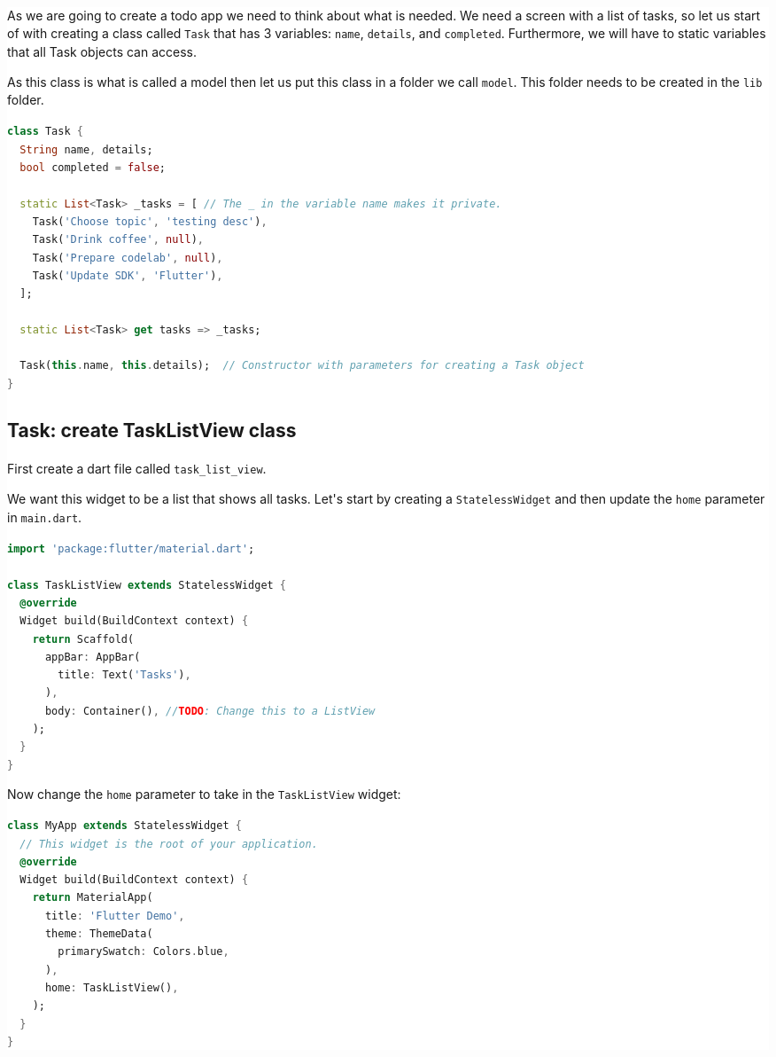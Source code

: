 As we are going to create a todo app we need to think about what is needed.
We need a screen with a list of tasks, so let us start of with creating a class called `Task` that has 3 variables: `name`, `details`, and `completed`. Furthermore, we will have to static variables that all Task objects can access.

As this class is what is called a model then let us put this class in a folder we call `model`.
This folder needs to be created in the `lib` folder.

```dart
class Task {
  String name, details;
  bool completed = false;

  static List<Task> _tasks = [ // The _ in the variable name makes it private.
    Task('Choose topic', 'testing desc'),
    Task('Drink coffee', null),
    Task('Prepare codelab', null),
    Task('Update SDK', 'Flutter'),
  ];

  static List<Task> get tasks => _tasks;

  Task(this.name, this.details);  // Constructor with parameters for creating a Task object
}

```

## Task: create TaskListView class

First create a dart file called `task_list_view`.

We want this widget to be a list that shows all tasks. Let's start by creating a `StatelessWidget` and then update the `home` parameter in `main.dart`.

```dart
import 'package:flutter/material.dart';

class TaskListView extends StatelessWidget {
  @override
  Widget build(BuildContext context) {
    return Scaffold(
      appBar: AppBar(
        title: Text('Tasks'),
      ),
      body: Container(), //TODO: Change this to a ListView
    );
  }
}

```

Now change the `home` parameter to take in the `TaskListView` widget:

```dart
class MyApp extends StatelessWidget {
  // This widget is the root of your application.
  @override
  Widget build(BuildContext context) {
    return MaterialApp(
      title: 'Flutter Demo',
      theme: ThemeData(
        primarySwatch: Colors.blue,
      ),
      home: TaskListView(),
    );
  }
}
```